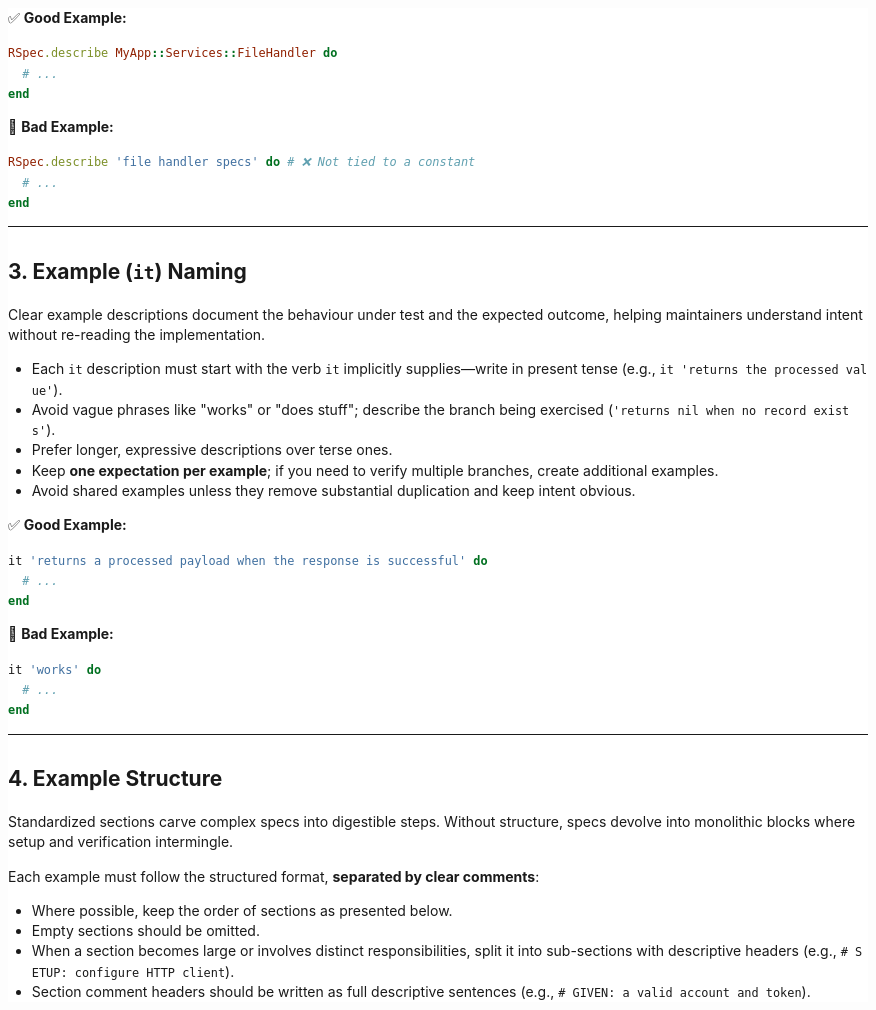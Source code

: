 ✅ **Good Example:**
```ruby
RSpec.describe MyApp::Services::FileHandler do
  # ...
end
```
🚫 **Bad Example:**
```ruby
RSpec.describe 'file handler specs' do # ❌ Not tied to a constant
  # ...
end
```

---

## **3. Example (`it`) Naming**
Clear example descriptions document the behaviour under test and the expected outcome, helping maintainers understand intent without re-reading the implementation.
- Each `it` description must start with the verb `it` implicitly supplies—write in present tense (e.g., `it 'returns the processed value'`).
- Avoid vague phrases like "works" or "does stuff"; describe the branch being exercised (`'returns nil when no record exists'`).
- Prefer longer, expressive descriptions over terse ones.
- Keep **one expectation per example**; if you need to verify multiple branches, create additional examples.
- Avoid shared examples unless they remove substantial duplication and keep intent obvious.

✅ **Good Example:**
```ruby
it 'returns a processed payload when the response is successful' do
  # ...
end
```
🚫 **Bad Example:**
```ruby
it 'works' do
  # ...
end
```

---

## **4. Example Structure**
Standardized sections carve complex specs into digestible steps. Without structure, specs devolve into monolithic blocks where setup and verification intermingle.

Each example must follow the structured format, **separated by clear comments**:
- Where possible, keep the order of sections as presented below.
- Empty sections should be omitted.
- When a section becomes large or involves distinct responsibilities, split it into sub-sections with descriptive headers (e.g., `# SETUP: configure HTTP client`).
- Section comment headers should be written as full descriptive sentences (e.g., `# GIVEN: a valid account and token`).

